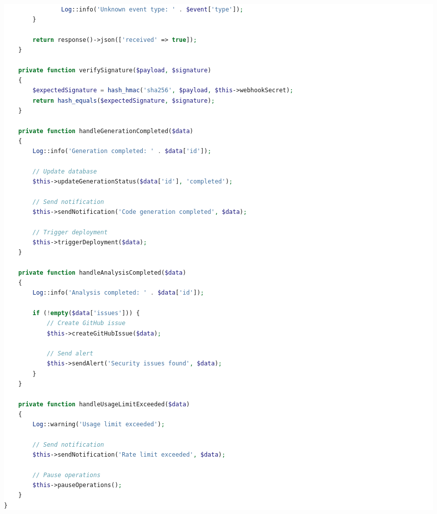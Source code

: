 ```php
                Log::info('Unknown event type: ' . $event['type']);
        }
        
        return response()->json(['received' => true]);
    }
    
    private function verifySignature($payload, $signature)
    {
        $expectedSignature = hash_hmac('sha256', $payload, $this->webhookSecret);
        return hash_equals($expectedSignature, $signature);
    }
    
    private function handleGenerationCompleted($data)
    {
        Log::info('Generation completed: ' . $data['id']);
        
        // Update database
        $this->updateGenerationStatus($data['id'], 'completed');
        
        // Send notification
        $this->sendNotification('Code generation completed', $data);
        
        // Trigger deployment
        $this->triggerDeployment($data);
    }
    
    private function handleAnalysisCompleted($data)
    {
        Log::info('Analysis completed: ' . $data['id']);
        
        if (!empty($data['issues'])) {
            // Create GitHub issue
            $this->createGitHubIssue($data);
            
            // Send alert
            $this->sendAlert('Security issues found', $data);
        }
    }
    
    private function handleUsageLimitExceeded($data)
    {
        Log::warning('Usage limit exceeded');
        
        // Send notification
        $this->sendNotification('Rate limit exceeded', $data);
        
        // Pause operations
        $this->pauseOperations();
    }
}
```
